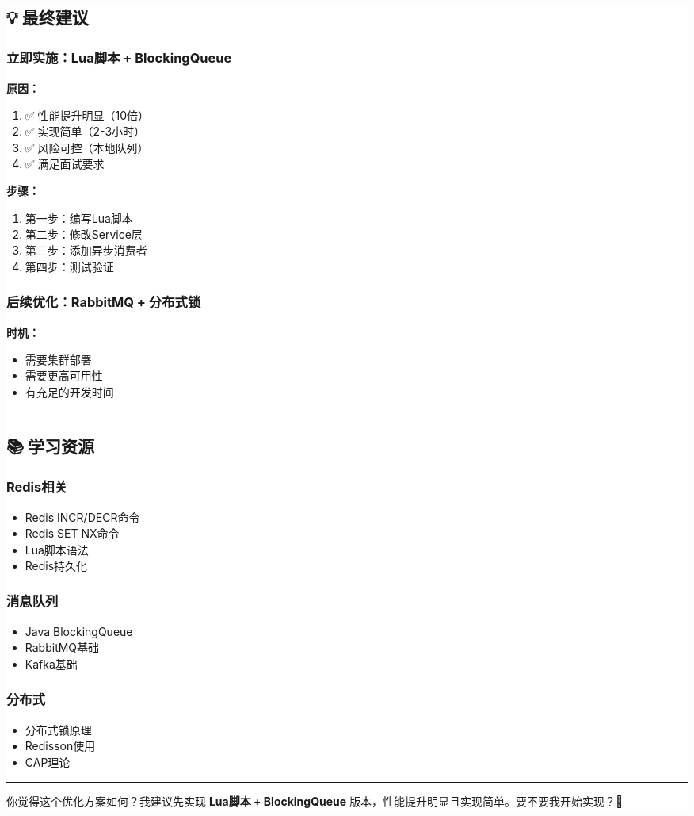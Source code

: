 
## 💡 最终建议

### 立即实施：Lua脚本 + BlockingQueue

**原因：**
1. ✅ 性能提升明显（10倍）
2. ✅ 实现简单（2-3小时）
3. ✅ 风险可控（本地队列）
4. ✅ 满足面试要求

**步骤：**
1. 第一步：编写Lua脚本
2. 第二步：修改Service层
3. 第三步：添加异步消费者
4. 第四步：测试验证

### 后续优化：RabbitMQ + 分布式锁

**时机：**
- 需要集群部署
- 需要更高可用性
- 有充足的开发时间

---

## 📚 学习资源

### Redis相关
- Redis INCR/DECR命令
- Redis SET NX命令
- Lua脚本语法
- Redis持久化

### 消息队列
- Java BlockingQueue
- RabbitMQ基础
- Kafka基础

### 分布式
- 分布式锁原理
- Redisson使用
- CAP理论

---

你觉得这个优化方案如何？我建议先实现 **Lua脚本 + BlockingQueue** 版本，性能提升明显且实现简单。要不要我开始实现？🚀

